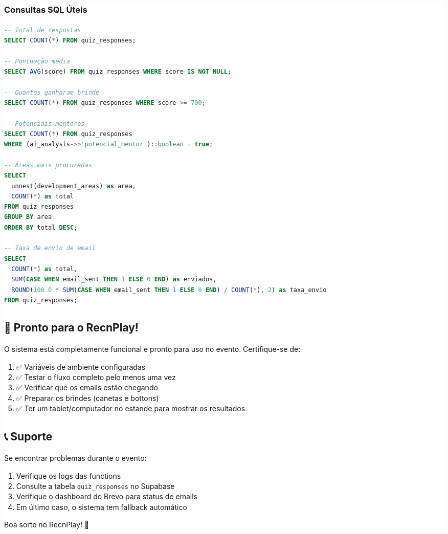 ### Consultas SQL Úteis

```sql
-- Total de respostas
SELECT COUNT(*) FROM quiz_responses;

-- Pontuação média
SELECT AVG(score) FROM quiz_responses WHERE score IS NOT NULL;

-- Quantos ganharam brinde
SELECT COUNT(*) FROM quiz_responses WHERE score >= 700;

-- Potenciais mentores
SELECT COUNT(*) FROM quiz_responses 
WHERE (ai_analysis->>'potencial_mentor')::boolean = true;

-- Áreas mais procuradas
SELECT 
  unnest(development_areas) as area,
  COUNT(*) as total
FROM quiz_responses
GROUP BY area
ORDER BY total DESC;

-- Taxa de envio de email
SELECT 
  COUNT(*) as total,
  SUM(CASE WHEN email_sent THEN 1 ELSE 0 END) as enviados,
  ROUND(100.0 * SUM(CASE WHEN email_sent THEN 1 ELSE 0 END) / COUNT(*), 2) as taxa_envio
FROM quiz_responses;
```

## 🎉 Pronto para o RecnPlay!

O sistema está completamente funcional e pronto para uso no evento. Certifique-se de:

1. ✅ Variáveis de ambiente configuradas
2. ✅ Testar o fluxo completo pelo menos uma vez
3. ✅ Verificar que os emails estão chegando
4. ✅ Preparar os brindes (canetas e bottons)
5. ✅ Ter um tablet/computador no estande para mostrar os resultados

## 📞 Suporte

Se encontrar problemas durante o evento:

1. Verifique os logs das functions
2. Consulte a tabela `quiz_responses` no Supabase
3. Verifique o dashboard do Brevo para status de emails
4. Em último caso, o sistema tem fallback automático

Boa sorte no RecnPlay! 🚀
